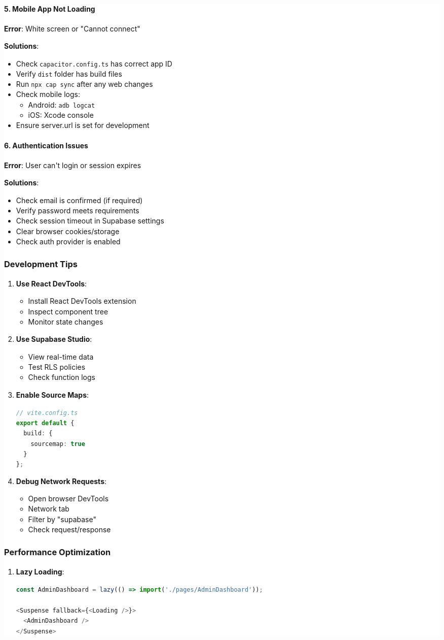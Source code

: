 #### 5. Mobile App Not Loading

**Error**: White screen or "Cannot connect"

**Solutions**:
- Check `capacitor.config.ts` has correct app ID
- Verify `dist` folder has build files
- Run `npx cap sync` after any web changes
- Check mobile logs:
  - Android: `adb logcat`
  - iOS: Xcode console
- Ensure server.url is set for development

#### 6. Authentication Issues

**Error**: User can't login or session expires

**Solutions**:
- Check email is confirmed (if required)
- Verify password meets requirements
- Check session timeout in Supabase settings
- Clear browser cookies/storage
- Check auth provider is enabled

### Development Tips

1. **Use React DevTools**:
   - Install React DevTools extension
   - Inspect component tree
   - Monitor state changes

2. **Use Supabase Studio**:
   - View real-time data
   - Test RLS policies
   - Check function logs

3. **Enable Source Maps**:
   ```typescript
   // vite.config.ts
   export default {
     build: {
       sourcemap: true
     }
   };
   ```

4. **Debug Network Requests**:
   - Open browser DevTools
   - Network tab
   - Filter by "supabase"
   - Check request/response

### Performance Optimization

1. **Lazy Loading**:
   ```typescript
   const AdminDashboard = lazy(() => import('./pages/AdminDashboard'));
   
   <Suspense fallback={<Loading />}>
     <AdminDashboard />
   </Suspense>
   ```
